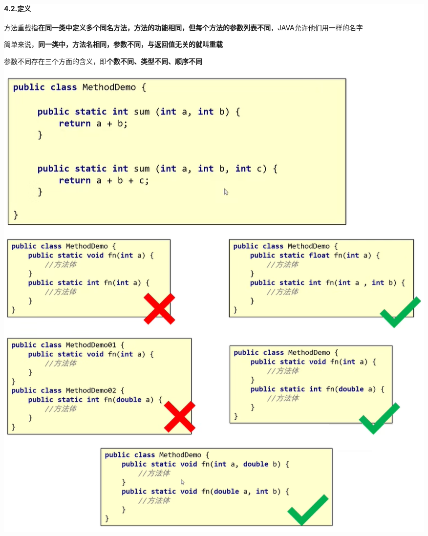 #### 4.2.定义

方法重载指**在同一类中定义多个同名方法，方法的功能相同，但每个方法的参数列表不同**，JAVA允许他们用一样的名字

简单来说，**同一类中，方法名相同，参数不同，与返回值无关的就叫重载**

参数不同存在三个方面的含义，即**个数不同、类型不同、顺序不同**

![1661953769266](assets/1661953769266.png)

![1661953955540](assets/1661953955540.png)
